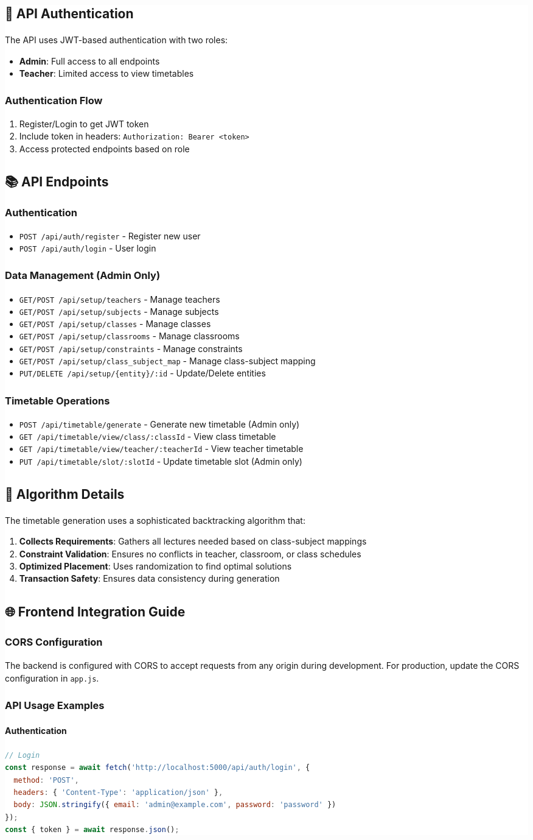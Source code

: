 ## 🔐 API Authentication
The API uses JWT-based authentication with two roles:
- **Admin**: Full access to all endpoints
- **Teacher**: Limited access to view timetables

### Authentication Flow
1. Register/Login to get JWT token
2. Include token in headers: `Authorization: Bearer <token>`
3. Access protected endpoints based on role

## 📚 API Endpoints

### Authentication
- `POST /api/auth/register` - Register new user
- `POST /api/auth/login` - User login

### Data Management (Admin Only)
- `GET/POST /api/setup/teachers` - Manage teachers
- `GET/POST /api/setup/subjects` - Manage subjects  
- `GET/POST /api/setup/classes` - Manage classes
- `GET/POST /api/setup/classrooms` - Manage classrooms
- `GET/POST /api/setup/constraints` - Manage constraints
- `GET/POST /api/setup/class_subject_map` - Manage class-subject mapping
- `PUT/DELETE /api/setup/{entity}/:id` - Update/Delete entities

### Timetable Operations
- `POST /api/timetable/generate` - Generate new timetable (Admin only)
- `GET /api/timetable/view/class/:classId` - View class timetable
- `GET /api/timetable/view/teacher/:teacherId` - View teacher timetable
- `PUT /api/timetable/slot/:slotId` - Update timetable slot (Admin only)

## 🧠 Algorithm Details
The timetable generation uses a sophisticated backtracking algorithm that:
1. **Collects Requirements**: Gathers all lectures needed based on class-subject mappings
2. **Constraint Validation**: Ensures no conflicts in teacher, classroom, or class schedules
3. **Optimized Placement**: Uses randomization to find optimal solutions
4. **Transaction Safety**: Ensures data consistency during generation

## 🌐 Frontend Integration Guide

### CORS Configuration
The backend is configured with CORS to accept requests from any origin during development. For production, update the CORS configuration in `app.js`.

### API Usage Examples

#### Authentication
```javascript
// Login
const response = await fetch('http://localhost:5000/api/auth/login', {
  method: 'POST',
  headers: { 'Content-Type': 'application/json' },
  body: JSON.stringify({ email: 'admin@example.com', password: 'password' })
});
const { token } = await response.json();
```
